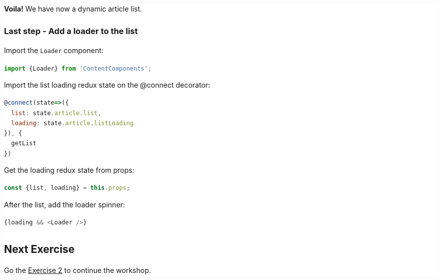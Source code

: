 **Voila!** We have now a dynamic article list.

### Last step - Add a loader to the list

Import the `Loader` component:

```js
import {Loader} from 'ContentComponents';
```

Import the list loading redux state on the @connect decorator:

```js
@connect(state=>({
  list: state.article.list,
  loading: state.article.listLoading
}), {
  getList
})
```

Get the loading redux state from props:

```js
const {list, loading} = this.props;
```

After the list, add the loader spinner:

```js
{loading && <Loader />}
```


## Next Exercise

Go the [Exercise 2](../../exercise2/docs/Instructions.md) to continue the workshop.
